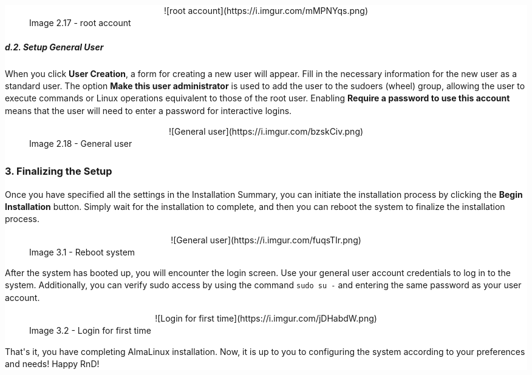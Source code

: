 <figure markdown="span">
  <center>![root account](https://i.imgur.com/mMPNYqs.png)</center>
  <figcaption>Image 2.17 - root account</figcaption>
</figure>


##### d.2. Setup General User

When you click **User Creation**, a form for creating a new user will appear. Fill in the necessary information for the new user as a standard user. The option **Make this user administrator** is used to add the user to the sudoers (wheel) group, allowing the user to execute commands or Linux operations equivalent to those of the root user. Enabling **Require a password to use this account** means that the user will need to enter a password for interactive logins.

<figure markdown="span">
  <center>![General user](https://i.imgur.com/bzskCiv.png)</center>
  <figcaption>Image 2.18 - General user</figcaption>
</figure>


### 3. Finalizing the Setup

Once you have specified all the settings in the Installation Summary, you can initiate the installation process by clicking the **Begin Installation** button. Simply wait for the installation to complete, and then you can reboot the system to finalize the installation process.

<figure markdown="span">
  <center>![General user](https://i.imgur.com/fuqsTIr.png)</center>
  <figcaption>Image 3.1 - Reboot system</figcaption>
</figure>

After the system has booted up, you will encounter the login screen. Use your general user account credentials to log in to the system. Additionally, you can verify sudo access by using the command `sudo su -` and entering the same password as your user account.

<figure markdown="span">
  <center>![Login for first time](https://i.imgur.com/jDHabdW.png)</center>
  <figcaption>Image 3.2 - Login for first time</figcaption>
</figure>

That's it, you have completing AlmaLinux installation. Now, it is up to you to configuring the system according to your preferences and needs! Happy RnD!